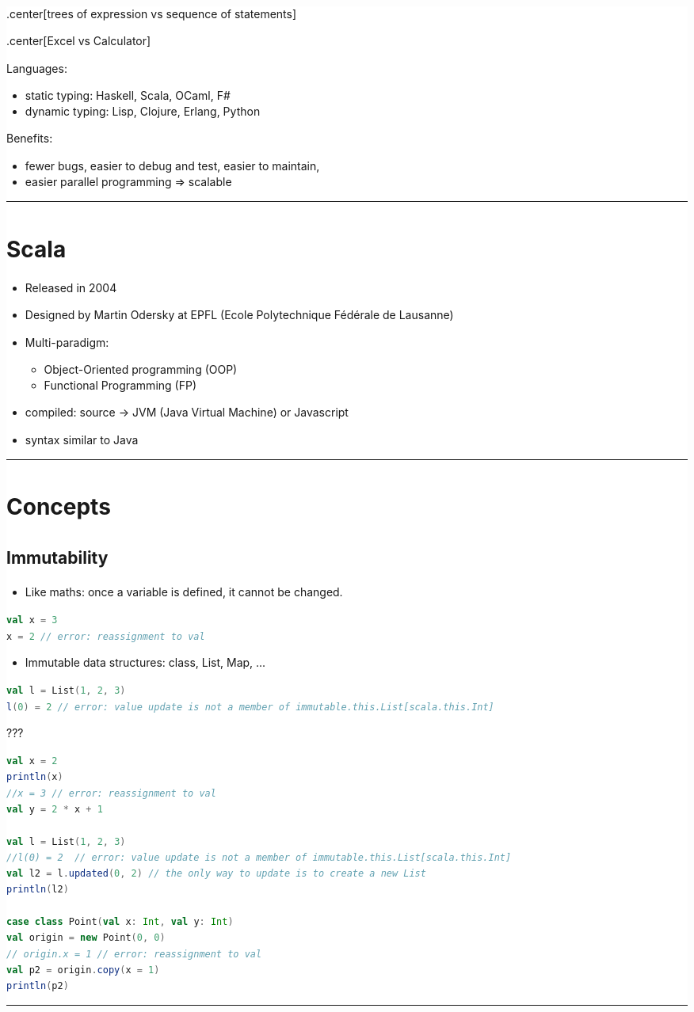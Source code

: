 .center[trees of expression vs sequence of statements]

.center[Excel vs Calculator]

Languages:
- static typing: Haskell, Scala, OCaml, F#
- dynamic typing: Lisp, Clojure, Erlang, Python

Benefits:
- fewer bugs, easier to debug and test, easier to maintain, 
- easier parallel programming => scalable
---

# Scala

- Released in 2004
- Designed by Martin Odersky at EPFL (Ecole Polytechnique Fédérale de Lausanne)  
  
- Multi-paradigm: 
   * Object-Oriented programming (OOP)
   * Functional Programming (FP)
    
- compiled: source -> JVM (Java Virtual Machine) or Javascript 
- syntax similar to Java

---

# Concepts
## Immutability
- Like maths: once a variable is defined, it cannot be changed.
```scala
val x = 3
x = 2 // error: reassignment to val
```
- Immutable data structures: class, List, Map, ...
```scala
val l = List(1, 2, 3) 
l(0) = 2 // error: value update is not a member of immutable.this.List[scala.this.Int]
```

???

```scala
val x = 2
println(x)
//x = 3 // error: reassignment to val
val y = 2 * x + 1

val l = List(1, 2, 3)
//l(0) = 2  // error: value update is not a member of immutable.this.List[scala.this.Int]
val l2 = l.updated(0, 2) // the only way to update is to create a new List
println(l2)

case class Point(val x: Int, val y: Int)
val origin = new Point(0, 0)
// origin.x = 1 // error: reassignment to val
val p2 = origin.copy(x = 1)
println(p2)
```

---